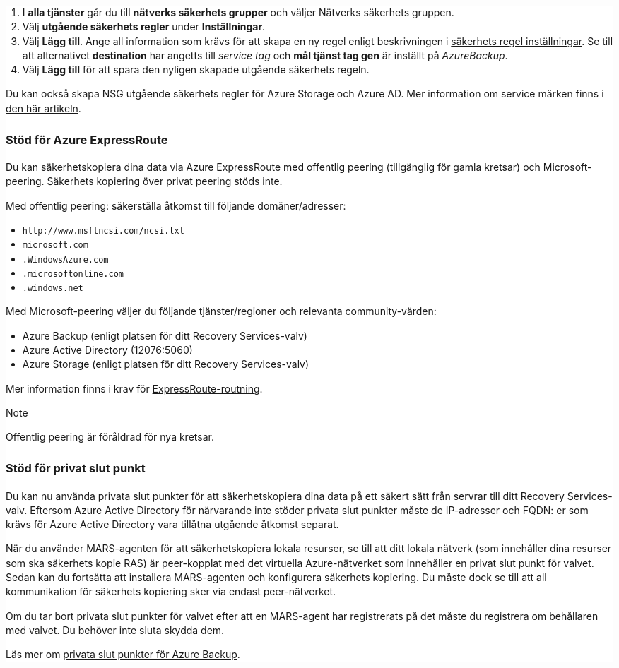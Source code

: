 1. I **alla tjänster** går du till **nätverks säkerhets grupper** och väljer Nätverks säkerhets gruppen.
2. Välj **utgående säkerhets regler** under **Inställningar**.
3. Välj **Lägg till**. Ange all information som krävs för att skapa en ny regel enligt beskrivningen i [säkerhets regel inställningar](../virtual-network/manage-network-security-group.md#security-rule-settings). Se till att alternativet **destination** har angetts till *service tag* och **mål tjänst tag gen** är inställt på *AzureBackup*.
4. Välj **Lägg till** för att spara den nyligen skapade utgående säkerhets regeln.

Du kan också skapa NSG utgående säkerhets regler för Azure Storage och Azure AD. Mer information om service märken finns i [den här artikeln](../virtual-network/service-tags-overview.md).

### <a name="azure-expressroute-support"></a>Stöd för Azure ExpressRoute

Du kan säkerhetskopiera dina data via Azure ExpressRoute med offentlig peering (tillgänglig för gamla kretsar) och Microsoft-peering. Säkerhets kopiering över privat peering stöds inte.

Med offentlig peering: säkerställa åtkomst till följande domäner/adresser:

- `http://www.msftncsi.com/ncsi.txt`
- `microsoft.com`
- `.WindowsAzure.com`
- `.microsoftonline.com`
- `.windows.net`

Med Microsoft-peering väljer du följande tjänster/regioner och relevanta community-värden:

- Azure Backup (enligt platsen för ditt Recovery Services-valv)
- Azure Active Directory (12076:5060)
- Azure Storage (enligt platsen för ditt Recovery Services-valv)

Mer information finns i krav för [ExpressRoute-routning](../expressroute/expressroute-routing.md#bgp).

>[!NOTE]
>Offentlig peering är föråldrad för nya kretsar.

### <a name="private-endpoint-support"></a>Stöd för privat slut punkt

Du kan nu använda privata slut punkter för att säkerhetskopiera dina data på ett säkert sätt från servrar till ditt Recovery Services-valv. Eftersom Azure Active Directory för närvarande inte stöder privata slut punkter måste de IP-adresser och FQDN: er som krävs för Azure Active Directory vara tillåtna utgående åtkomst separat.

När du använder MARS-agenten för att säkerhetskopiera lokala resurser, se till att ditt lokala nätverk (som innehåller dina resurser som ska säkerhets kopie RAS) är peer-kopplat med det virtuella Azure-nätverket som innehåller en privat slut punkt för valvet. Sedan kan du fortsätta att installera MARS-agenten och konfigurera säkerhets kopiering. Du måste dock se till att all kommunikation för säkerhets kopiering sker via endast peer-nätverket.

Om du tar bort privata slut punkter för valvet efter att en MARS-agent har registrerats på det måste du registrera om behållaren med valvet. Du behöver inte sluta skydda dem.

Läs mer om [privata slut punkter för Azure Backup](private-endpoints.md).

